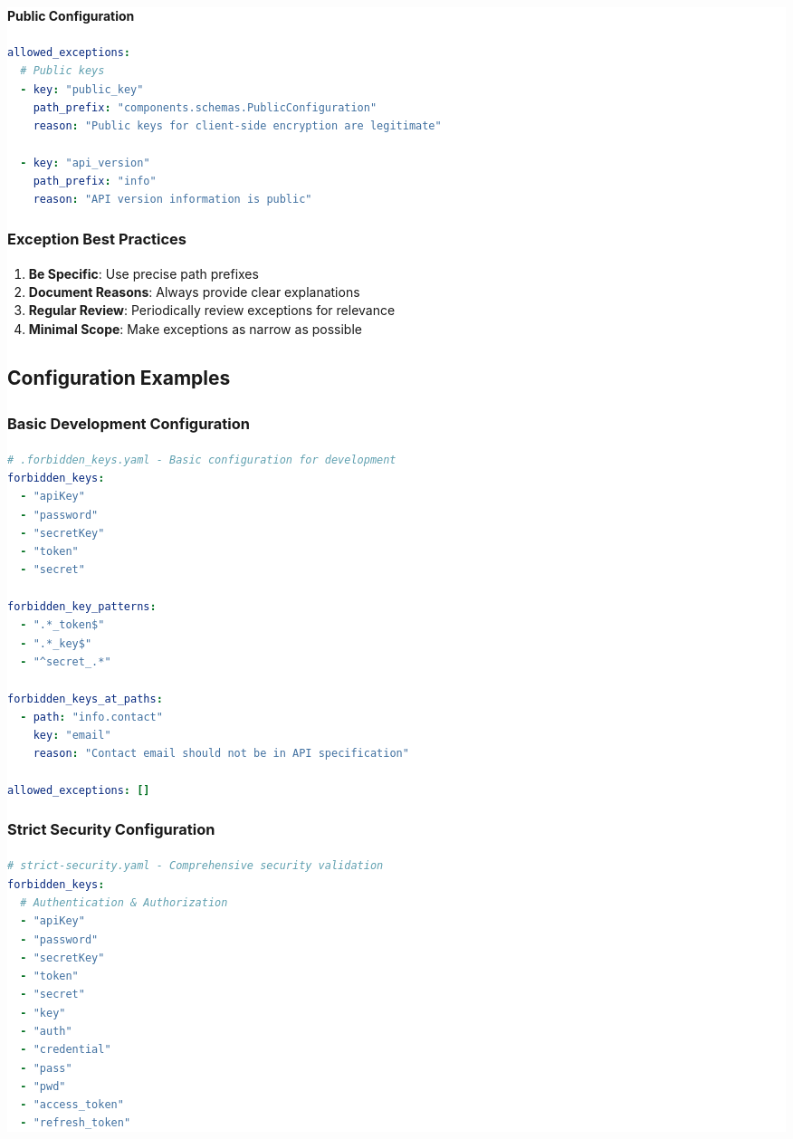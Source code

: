 #### Public Configuration
```yaml
allowed_exceptions:
  # Public keys
  - key: "public_key"
    path_prefix: "components.schemas.PublicConfiguration"
    reason: "Public keys for client-side encryption are legitimate"
  
  - key: "api_version"
    path_prefix: "info"
    reason: "API version information is public"
```

### Exception Best Practices

1. **Be Specific**: Use precise path prefixes
2. **Document Reasons**: Always provide clear explanations
3. **Regular Review**: Periodically review exceptions for relevance
4. **Minimal Scope**: Make exceptions as narrow as possible

## Configuration Examples

### Basic Development Configuration

```yaml
# .forbidden_keys.yaml - Basic configuration for development
forbidden_keys:
  - "apiKey"
  - "password"
  - "secretKey"
  - "token"
  - "secret"

forbidden_key_patterns:
  - ".*_token$"
  - ".*_key$"
  - "^secret_.*"

forbidden_keys_at_paths:
  - path: "info.contact"
    key: "email"
    reason: "Contact email should not be in API specification"

allowed_exceptions: []
```

### Strict Security Configuration

```yaml
# strict-security.yaml - Comprehensive security validation
forbidden_keys:
  # Authentication & Authorization
  - "apiKey"
  - "password"
  - "secretKey"
  - "token"
  - "secret"
  - "key"
  - "auth"
  - "credential"
  - "pass"
  - "pwd"
  - "access_token"
  - "refresh_token"
```